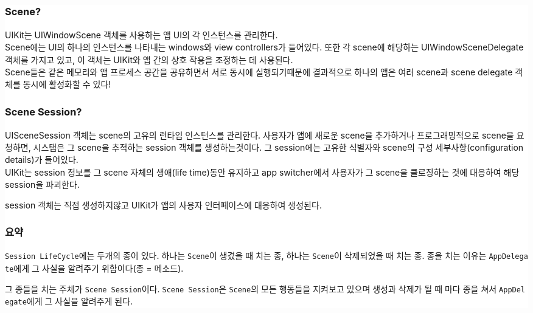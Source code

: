 
### **Scene?**

UIKit는 UIWindowScene 객체를 사용하는 앱 UI의 각 인스턴스를 관리한다.  
Scene에는 UI의 하나의 인스턴스를 나타내는 windows와 view controllers가 들어있다. 또한 각 scene에 해당하는 UIWindowSceneDelegate 객체를 가지고 있고, 이 객체는 UIKit와 앱 간의 상호 작용을 조정하는 데 사용된다.  
Scene들은 같은 메모리와 앱 프로세스 공간을 공유하면서 서로 동시에 실행되기때문에 결과적으로 하나의 앱은 여러 scene과 scene delegate 객체를 동시에 활성화할 수 있다!


### **Scene Session?**

UISceneSession 객체는 scene의 고유의 런타임 인스턴스를 관리한다. 사용자가 앱에 새로운 scene을 추가하거나 프로그래밍적으로 scene을 요청하면, 시스탬은 그 scene을 추적하는 session 객체를 생성하는것이다. 그 session에는 고유한 식별자와 scene의 구성 세부사항(configuration details)가 들어있다.  
UIKit는 session 정보를 그 scene 자체의 생애(life time)동안 유지하고 app switcher에서 사용자가 그 scene을 클로징하는 것에 대응하여 해당 session을 파괴한다.  

session 객체는 직접 생성하지않고 UIKit가 앱의 사용자 인터페이스에 대응하여 생성된다.


### **요약**
`Session LifeCycle`에는 두개의 종이 있다. 하나는 `Scene`이 생겼을 때 치는 종, 하나는 `Scene`이 삭제되었을 때 치는 종. 종을 치는 이유는 `AppDelegate`에게 그 사실을 알려주기 위함이다(종 = 메소드).


그 종들을 치는 주체가 `Scene Session`이다. `Scene Session`은 `Scene`의 모든 행동들을 지켜보고 있으며 생성과 삭제가 될 때 마다 종을 쳐서 `AppDelegate`에게 그 사실을 알려주게 된다.
